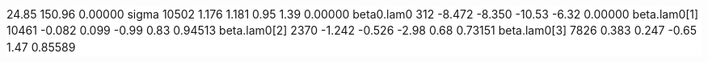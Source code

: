    <td style="text-align:right;"> 24.85 </td>
   <td style="text-align:right;"> 150.96 </td>
   <td style="text-align:right;"> 0.00000 </td>
  </tr>
  <tr>
   <td style="text-align:left;"> sigma </td>
   <td style="text-align:right;"> 10502 </td>
   <td style="text-align:right;"> 1.176 </td>
   <td style="text-align:right;"> 1.181 </td>
   <td style="text-align:right;"> 0.95 </td>
   <td style="text-align:right;"> 1.39 </td>
   <td style="text-align:right;"> 0.00000 </td>
  </tr>
  <tr>
   <td style="text-align:left;"> beta0.lam0 </td>
   <td style="text-align:right;"> 312 </td>
   <td style="text-align:right;"> -8.472 </td>
   <td style="text-align:right;"> -8.350 </td>
   <td style="text-align:right;"> -10.53 </td>
   <td style="text-align:right;"> -6.32 </td>
   <td style="text-align:right;"> 0.00000 </td>
  </tr>
  <tr>
   <td style="text-align:left;"> beta.lam0[1] </td>
   <td style="text-align:right;"> 10461 </td>
   <td style="text-align:right;"> -0.082 </td>
   <td style="text-align:right;"> 0.099 </td>
   <td style="text-align:right;"> -0.99 </td>
   <td style="text-align:right;"> 0.83 </td>
   <td style="text-align:right;"> 0.94513 </td>
  </tr>
  <tr>
   <td style="text-align:left;"> beta.lam0[2] </td>
   <td style="text-align:right;"> 2370 </td>
   <td style="text-align:right;"> -1.242 </td>
   <td style="text-align:right;"> -0.526 </td>
   <td style="text-align:right;"> -2.98 </td>
   <td style="text-align:right;"> 0.68 </td>
   <td style="text-align:right;"> 0.73151 </td>
  </tr>
  <tr>
   <td style="text-align:left;"> beta.lam0[3] </td>
   <td style="text-align:right;"> 7826 </td>
   <td style="text-align:right;"> 0.383 </td>
   <td style="text-align:right;"> 0.247 </td>
   <td style="text-align:right;"> -0.65 </td>
   <td style="text-align:right;"> 1.47 </td>
   <td style="text-align:right;"> 0.85589 </td>
  </tr>
</tbody>
</table>
